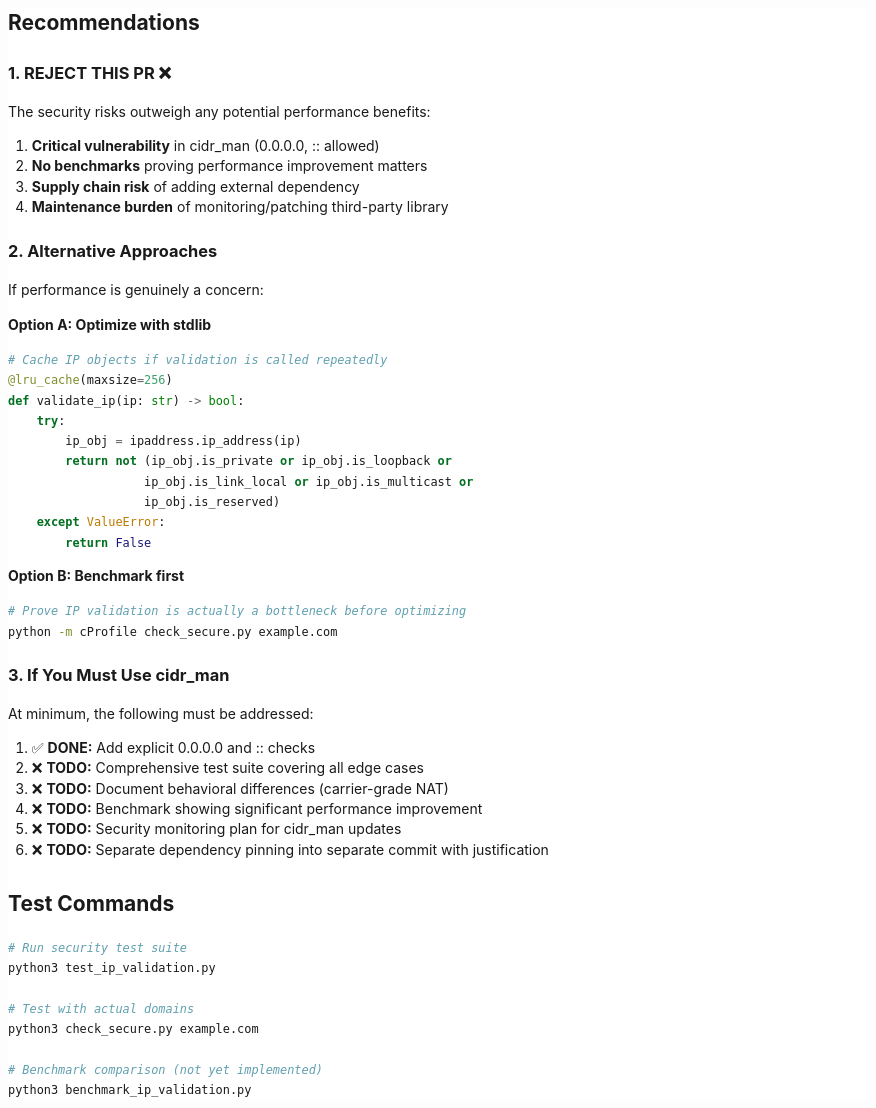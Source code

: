 ## Recommendations

### 1. REJECT THIS PR ❌

The security risks outweigh any potential performance benefits:

1. **Critical vulnerability** in cidr_man (0.0.0.0, :: allowed)
2. **No benchmarks** proving performance improvement matters
3. **Supply chain risk** of adding external dependency
4. **Maintenance burden** of monitoring/patching third-party library

### 2. Alternative Approaches

If performance is genuinely a concern:

**Option A: Optimize with stdlib**
```python
# Cache IP objects if validation is called repeatedly
@lru_cache(maxsize=256)
def validate_ip(ip: str) -> bool:
    try:
        ip_obj = ipaddress.ip_address(ip)
        return not (ip_obj.is_private or ip_obj.is_loopback or
                   ip_obj.is_link_local or ip_obj.is_multicast or
                   ip_obj.is_reserved)
    except ValueError:
        return False
```

**Option B: Benchmark first**
```bash
# Prove IP validation is actually a bottleneck before optimizing
python -m cProfile check_secure.py example.com
```

### 3. If You Must Use cidr_man

At minimum, the following must be addressed:

1. ✅ **DONE:** Add explicit 0.0.0.0 and :: checks
2. ❌ **TODO:** Comprehensive test suite covering all edge cases
3. ❌ **TODO:** Document behavioral differences (carrier-grade NAT)
4. ❌ **TODO:** Benchmark showing significant performance improvement
5. ❌ **TODO:** Security monitoring plan for cidr_man updates
6. ❌ **TODO:** Separate dependency pinning into separate commit with justification

## Test Commands

```bash
# Run security test suite
python3 test_ip_validation.py

# Test with actual domains
python3 check_secure.py example.com

# Benchmark comparison (not yet implemented)
python3 benchmark_ip_validation.py
```

